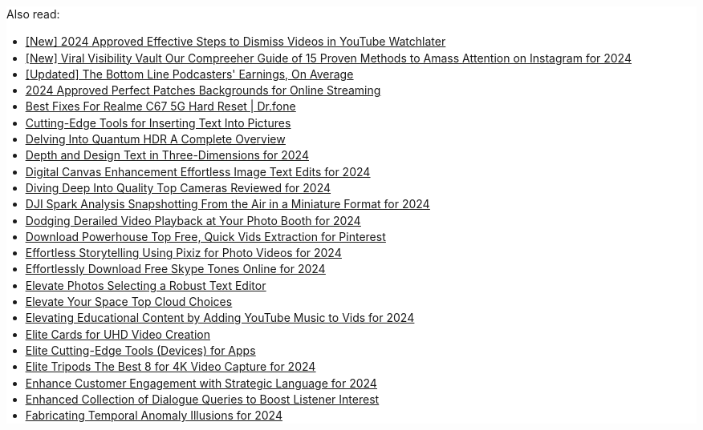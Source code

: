 

<ins class="adsbygoogle"
     style="display:block"
     data-ad-client="ca-pub-7571918770474297"
     data-ad-slot="8358498916"
     data-ad-format="auto"
     data-full-width-responsive="true"></ins>


<span class="atpl-alsoreadstyle">Also read:</span>
<div><ul>
<li><a href="https://facebook-record-videos.techidaily.com/new-2024-approved-effective-steps-to-dismiss-videos-in-youtube-watchlater/"><u>[New] 2024 Approved  Effective Steps to Dismiss Videos in YouTube Watchlater</u></a></li>
<li><a href="https://instagram-videos.techidaily.com/new-viral-visibility-vault-our-compreeher-guide-of-15-proven-methods-to-amass-attention-on-instagram-for-2024/"><u>[New] Viral Visibility Vault  Our Compreeher Guide of 15 Proven Methods to Amass Attention on Instagram for 2024</u></a></li>
<li><a href="https://some-approaches.techidaily.com/updated-the-bottom-line-podcasters-earnings-on-average/"><u>[Updated] The Bottom Line  Podcasters' Earnings, On Average</u></a></li>
<li><a href="https://extra-skills.techidaily.com/2024-approved-perfect-patches-backgrounds-for-online-streaming/"><u>2024 Approved  Perfect Patches  Backgrounds for Online Streaming</u></a></li>
<li><a href="https://techidaily.com/best-fixes-for-realme-c67-5g-hard-reset-drfone-by-drfone-reset-android-reset-android/"><u>Best Fixes For Realme C67 5G Hard Reset | Dr.fone</u></a></li>
<li><a href="https://article-helps.techidaily.com/cutting-edge-tools-for-inserting-text-into-pictures/"><u>Cutting-Edge Tools for Inserting Text Into Pictures</u></a></li>
<li><a href="https://article-helps.techidaily.com/delving-into-quantum-hdr-a-complete-overview/"><u>Delving Into Quantum HDR  A Complete Overview</u></a></li>
<li><a href="https://article-helps.techidaily.com/depth-and-design-text-in-three-dimensions-for-2024/"><u>Depth and Design  Text in Three-Dimensions for 2024</u></a></li>
<li><a href="https://article-helps.techidaily.com/digital-canvas-enhancement-effortless-image-text-edits-for-2024/"><u>Digital Canvas Enhancement  Effortless Image Text Edits for 2024</u></a></li>
<li><a href="https://article-helps.techidaily.com/diving-deep-into-quality-top-cameras-reviewed-for-2024/"><u>Diving Deep Into Quality  Top Cameras Reviewed for 2024</u></a></li>
<li><a href="https://article-helps.techidaily.com/dji-spark-analysis-snapshotting-from-the-air-in-a-miniature-format-for-2024/"><u>DJI Spark Analysis  Snapshotting From the Air in a Miniature Format for 2024</u></a></li>
<li><a href="https://article-helps.techidaily.com/dodging-derailed-video-playback-at-your-photo-booth-for-2024/"><u>Dodging Derailed Video Playback at Your Photo Booth for 2024</u></a></li>
<li><a href="https://article-helps.techidaily.com/download-powerhouse-top-free-quick-vids-extraction-for-pinterest/"><u>Download Powerhouse  Top Free, Quick Vids Extraction for Pinterest</u></a></li>
<li><a href="https://article-helps.techidaily.com/effortless-storytelling-using-pixiz-for-photo-videos-for-2024/"><u>Effortless Storytelling  Using Pixiz for Photo Videos for 2024</u></a></li>
<li><a href="https://article-helps.techidaily.com/effortlessly-download-free-skype-tones-online-for-2024/"><u>Effortlessly Download Free Skype Tones Online for 2024</u></a></li>
<li><a href="https://article-helps.techidaily.com/elevate-photos-selecting-a-robust-text-editor/"><u>Elevate Photos  Selecting a Robust Text Editor</u></a></li>
<li><a href="https://article-helps.techidaily.com/elevate-your-space-top-cloud-choices/"><u>Elevate Your Space  Top Cloud Choices</u></a></li>
<li><a href="https://article-helps.techidaily.com/elevating-educational-content-by-adding-youtube-music-to-vids-for-2024/"><u>Elevating Educational Content by Adding YouTube Music to Vids for 2024</u></a></li>
<li><a href="https://article-helps.techidaily.com/elite-cards-for-uhd-video-creation/"><u>Elite Cards for UHD Video Creation</u></a></li>
<li><a href="https://article-helps.techidaily.com/elite-cutting-edge-tools-devices-for-apps/"><u>Elite Cutting-Edge Tools (Devices) for Apps</u></a></li>
<li><a href="https://article-helps.techidaily.com/elite-tripods-the-best-8-for-4k-video-capture-for-2024/"><u>Elite Tripods  The Best 8 for 4K Video Capture for 2024</u></a></li>
<li><a href="https://article-helps.techidaily.com/enhance-customer-engagement-with-strategic-language-for-2024/"><u>Enhance Customer Engagement with Strategic Language for 2024</u></a></li>
<li><a href="https://article-helps.techidaily.com/enhanced-collection-of-dialogue-queries-to-boost-listener-interest/"><u>Enhanced Collection of Dialogue Queries to Boost Listener Interest</u></a></li>
<li><a href="https://article-helps.techidaily.com/fabricating-temporal-anomaly-illusions-for-2024/"><u>Fabricating Temporal Anomaly Illusions for 2024</u></a></li>
